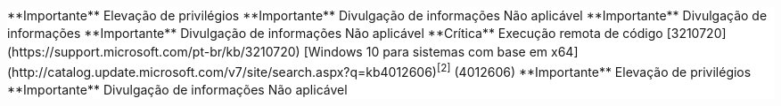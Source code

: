 </td>
<td style="border:1px solid black;">
**Importante**  
Elevação de privilégios

</td>
<td style="border:1px solid black;">
**Importante**  
Divulgação de informações

</td>
<td style="border:1px solid black;">
Não aplicável

</td>
<td style="border:1px solid black;">
**Importante**  
Divulgação de informações

</td>
<td style="border:1px solid black;">
**Importante**  
Divulgação de informações

</td>
<td style="border:1px solid black;">
Não aplicável

</td>
<td style="border:1px solid black;">
**Crítica**  
Execução remota de código

</td>
<td style="border:1px solid black;">
[3210720](https://support.microsoft.com/pt-br/kb/3210720)

</td>
</tr>
<tr>
<td style="border:1px solid black;">
[Windows 10 para sistemas com base em x64](http://catalog.update.microsoft.com/v7/site/search.aspx?q=kb4012606)<sup>[2]</sup>
(4012606)

</td>
<td style="border:1px solid black;">
**Importante**  
Elevação de privilégios

</td>
<td style="border:1px solid black;">
**Importante**  
Divulgação de informações

</td>
<td style="border:1px solid black;">
Não aplicável
